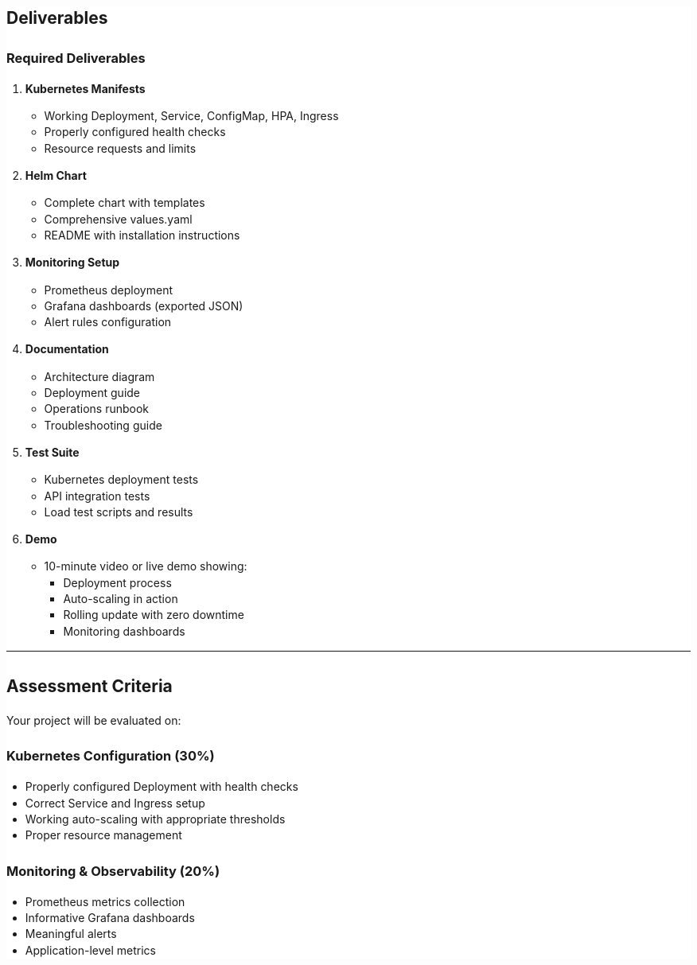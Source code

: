 
## Deliverables

### Required Deliverables

1. **Kubernetes Manifests**
   - Working Deployment, Service, ConfigMap, HPA, Ingress
   - Properly configured health checks
   - Resource requests and limits

2. **Helm Chart**
   - Complete chart with templates
   - Comprehensive values.yaml
   - README with installation instructions

3. **Monitoring Setup**
   - Prometheus deployment
   - Grafana dashboards (exported JSON)
   - Alert rules configuration

4. **Documentation**
   - Architecture diagram
   - Deployment guide
   - Operations runbook
   - Troubleshooting guide

5. **Test Suite**
   - Kubernetes deployment tests
   - API integration tests
   - Load test scripts and results

6. **Demo**
   - 10-minute video or live demo showing:
     - Deployment process
     - Auto-scaling in action
     - Rolling update with zero downtime
     - Monitoring dashboards

---

## Assessment Criteria

Your project will be evaluated on:

### Kubernetes Configuration (30%)
- Properly configured Deployment with health checks
- Correct Service and Ingress setup
- Working auto-scaling with appropriate thresholds
- Proper resource management

### Monitoring & Observability (20%)
- Prometheus metrics collection
- Informative Grafana dashboards
- Meaningful alerts
- Application-level metrics
